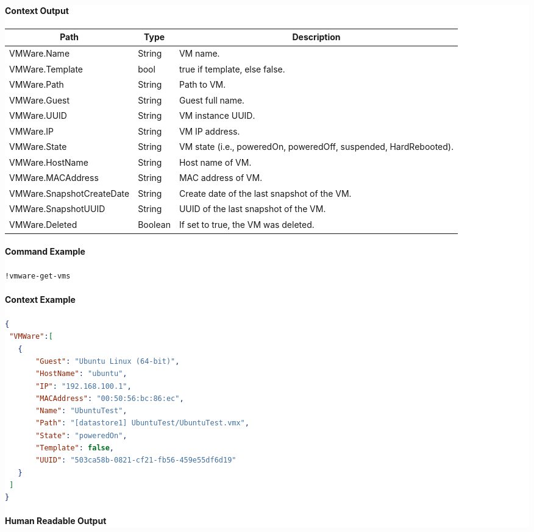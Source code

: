 #### Context Output

| **Path** | **Type** | **Description** |
| --- | --- | --- |
| VMWare.Name | String | VM name. | 
| VMWare.Template | bool | true if template, else false. | 
| VMWare.Path | String | Path to VM. | 
| VMWare.Guest | String | Guest full name. | 
| VMWare.UUID | String | VM instance UUID. | 
| VMWare.IP | String | VM IP address. | 
| VMWare.State | String | VM state \(i.e., poweredOn, poweredOff, suspended, HardRebooted\). | 
| VMWare.HostName | String | Host name of VM. | 
| VMWare.MACAddress | String | MAC address of VM. | 
| VMWare.SnapshotCreateDate | String | Create date of the last snapshot of the VM. | 
| VMWare.SnapshotUUID | String | UUID of the last snapshot of the VM. | 
| VMWare.Deleted | Boolean | If set to true, the VM was deleted. | 


#### Command Example

``` !vmware-get-vms ```

#### Context Example

```json
{
 "VMWare":[
   {
       "Guest": "Ubuntu Linux (64-bit)",
       "HostName": "ubuntu",
       "IP": "192.168.100.1",
       "MACAddress": "00:50:56:bc:86:ec",
       "Name": "UbuntuTest",
       "Path": "[datastore1] UbuntuTest/UbuntuTest.vmx",
       "State": "poweredOn",
       "Template": false,
       "UUID": "503ca58b-0821-cf21-fb56-459e55df6d19"
   }
 ]
}
```


#### Human Readable Output
